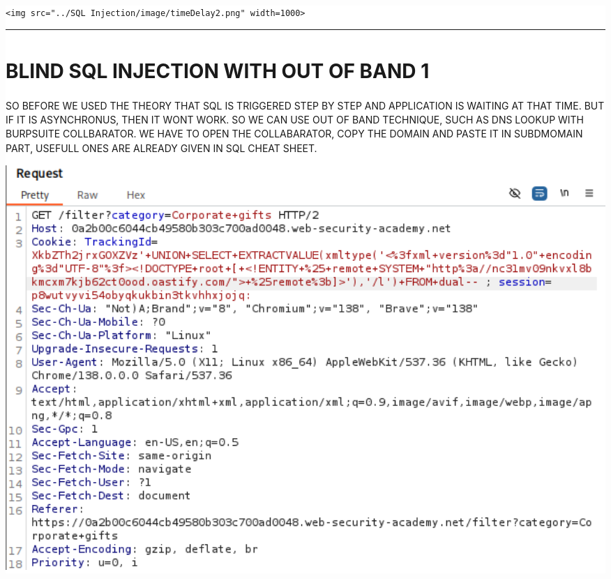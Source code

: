     <img src="../SQL Injection/image/timeDelay2.png" width=1000>
</div>

---

# BLIND SQL INJECTION WITH OUT OF BAND 1

SO BEFORE WE USED THE THEORY THAT SQL IS TRIGGERED STEP BY STEP AND APPLICATION IS WAITING AT THAT TIME. BUT IF IT IS ASYNCHRONUS, THEN IT WONT WORK. SO WE CAN USE OUT OF BAND TECHNIQUE, SUCH AS DNS LOOKUP WITH BURPSUITE COLLBARATOR. WE HAVE TO OPEN THE COLLABARATOR, COPY THE DOMAIN AND PASTE IT IN SUBDMOMAIN PART, USEFULL ONES ARE ALREADY GIVEN IN SQL CHEAT SHEET.

<div style="text-align:center">
    <img src="../SQL Injection/image/outOfBand1.png" width=1000>